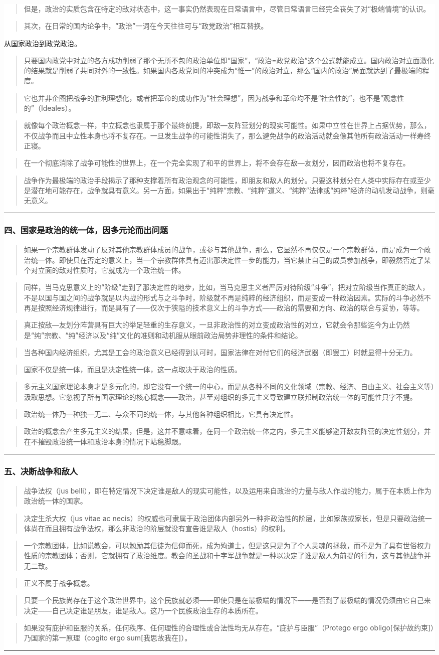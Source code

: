 >但是，政治的实质包含在特定的敌对状态中，这一事实仍然表现在日常语言中，尽管日常语言已经完全丧失了对“极端情境”的认识。

>其次，在日常的国内论争中，“政治”一词在今天往往可与“政党政治”相互替换。

从国家政治到政党政治。

>只要国内政党中对立的各方成功削弱了那个无所不包的政治单位即“国家”，“政治=政党政治”这个公式就能成立。国内政治对立面激化的结果就是削弱了共同对外的一致性。如果国内各政党间的冲突成为“惟一”的政治对立，那么“国内的政治”局面就达到了最极端的程度。

>它也并非企图把战争的胜利理想化，或者把革命的成功作为“社会理想”，因为战争和革命均不是“社会性的”，也不是“观念性的”（Ideales）。

>就像每个政治概念一样，中立概念也隶属于那个最终前提，即敌—友阵营划分的现实可能性。如果中立性在世界上占据优势，那么，不仅战争而且中立性本身也将不复存在。一旦发生战争的可能性消失了，那么避免战争的政治活动就会像其他所有政治活动一样寿终正寝。

>在一个彻底消除了战争可能性的世界上，在一个完全实现了和平的世界上，将不会存在敌—友划分，因而政治也将不复存在。

>战争作为最极端的政治手段揭示了那种支撑着所有政治观念的可能性，即朋友和敌人的划分。只要这种划分在人类中实际存在或至少是潜在地可能存在，战争就具有意义。另一方面，如果出于“纯粹”宗教、“纯粹”道义、“纯粹”法律或“纯粹”经济的动机发动战争，则毫无意义。

---

### 四、国家是政治的统一体，因多元论而出问题

>如果一个宗教群体发动了反对其他宗教群体成员的战争，或参与其他战争，那么，它显然不再仅仅是一个宗教群体，而是成为一个政治统一体。即使只在否定的意义上，当一个宗教群体具有迈出那决定性一步的能力，当它禁止自己的成员参加战争，即毅然否定了某个对立面的敌对性质时，它就成为一个政治统一体。

>同样，当马克思意义上的“阶级”走到了那决定性的地步，比如，当马克思主义者严厉对待阶级“斗争”，把对立阶级当作真正的敌人，不是以国与国之间的战争就是以内战的形式与之斗争时，阶级就不再是纯粹的经济组织，而是变成一种政治因素。实际的斗争必然不再是按照经济规律进行，而是具有了——仅次于狭隘的技术意义上的斗争方式——政治的需要和方向、政治的联合与妥协，等等。

>真正按敌—友划分阵营具有巨大的举足轻重的生存意义，一旦非政治性的对立变成政治性的对立，它就会令那些迄今为止仍然是“纯”宗教、“纯”经济以及“纯”文化的准则和动机服从眼前政治局势非理性的条件和结论。

>当各种国内经济组织，尤其是工会的政治意义已经得到认可时，国家法律在对付它们的经济武器（即罢工）时就显得十分无力。

>国家不仅是统一体，而且是决定性统一体，这一点取决于政治的性质。

>多元主义国家理论本身才是多元化的，即它没有一个统一的中心，而是从各种不同的文化领域（宗教、经济、自由主义、社会主义等）汲取思想。它忽视了所有国家理论的核心概念——政治，甚至对组织的多元主义导致建立联邦制政治统一体的可能性只字不提。

>政治统一体乃一种独一无二、与众不同的统一体，与其他各种组织相比，它具有决定性。

>政治的概念会产生多元主义的结果，但是，这并不意味着，在同一个政治统一体之内，多元主义能够避开敌友阵营的决定性划分，并在不摧毁政治统一体和政治本身的情况下站稳脚跟。

---

### 五、决断战争和敌人

>战争法权（jus belli），即在特定情况下决定谁是敌人的现实可能性，以及运用来自政治的力量与敌人作战的能力，属于在本质上作为政治统一体的国家。

>决定生杀大权（jus vitae ac necis）的权威也可隶属于政治团体内部另外一种非政治性的阶层，比如家族或家长，但是只要政治统一体尚在而且拥有战争法权，那么非政治的阶层就没有宣告谁是敌人（hostis）的权利。

>一个宗教团体，比如说教会，可以勉励其信徒为信仰而死，成为殉道士，但是这只是为了个人灵魂的拯救，而不是为了具有世俗权力性质的宗教团体；否则，它就拥有了政治维度。教会的圣战和十字军战争就是一种以决定了谁是敌人为前提的行为，这与其他战争并无二致。

>正义不属于战争概念。

>只要一个民族尚存在于这个政治世界中，这个民族就必须——即使只是在最极端的情况下——是否到了最极端的情况仍须由它自己来决定——自己决定谁是朋友，谁是敌人。这乃一个民族政治生存的本质所在。

>如果没有庇护和臣服的关系，任何秩序、任何理性的合理性或合法性均无从存在。“庇护与臣服”（Protego ergo obligo[保护故约束]）乃国家的第一原理（cogito ergo sum[我思故我在]）。

---